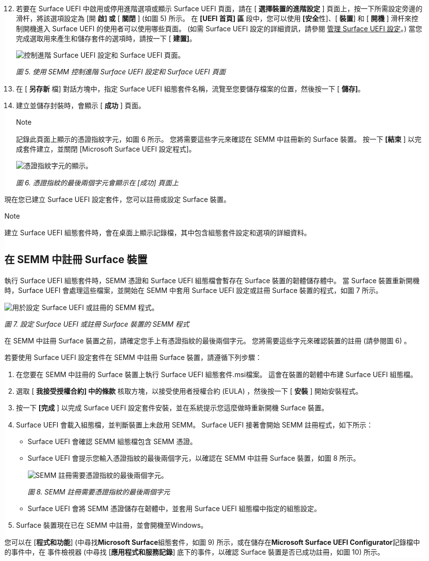 12. 若要在 Surface UEFI 中啟用或停用進階選項或顯示 Surface UEFI 頁面，請在 [ **選擇裝置的進階設定** ] 頁面上，按一下所需設定旁邊的滑杆，將該選項設定為 [開 **啟] 或** [ **關閉** ] (如圖 5) 所示。 在 **[UEFI 首頁] 區** 段中，您可以使用 **[安全**性]、[ **裝置**] 和 [ **開機** ] 滑杆來控制開機進入 Surface UEFI 的使用者可以使用哪些頁面。  (如需 Surface UEFI 設定的詳細資訊，請參閱 [管理 Surface UEFI 設定](https://technet.microsoft.com/itpro/surface/manage-surface-uefi-settings)。) 當您完成選取用來產生和儲存套件的選項時，請按一下 [ **建置]**。 

    ![控制進階 Surface UEFI 設定和 Surface UEFI 頁面。](images/surface-ent-mgmt-fig4-advancedsettings.png "Control advanced Surface UEFI settings and Surface UEFI pages")

    *圖 5. 使用 SEMM 控制進階 Surface UEFI 設定和 Surface UEFI 頁面*

13. 在 [ **另存新** 檔] 對話方塊中，指定 Surface UEFI 組態套件名稱，流覽至您要儲存檔案的位置，然後按一下 [ **儲存]**。

14. 建立並儲存封裝時，會顯示 [ **成功** ] 頁面。

    >[!NOTE]
    >記錄此頁面上顯示的憑證指紋字元，如圖 6 所示。 您將需要這些字元來確認在 SEMM 中註冊新的 Surface 裝置。 按一下 **[結束** ] 以完成套件建立，並關閉 [Microsoft Surface UEFI 設定程式]。
    
    ![憑證指紋字元的顯示。](images/surface-ent-mgmt-fig5-success.png "Display of certificate thumbprint characters")
    
    *圖 6. 憑證指紋的最後兩個字元會顯示在 [成功] 頁面上*

現在您已建立 Surface UEFI 設定套件，您可以註冊或設定 Surface 裝置。

>[!NOTE]
>建立 Surface UEFI 組態套件時，會在桌面上顯示記錄檔，其中包含組態套件設定和選項的詳細資料。

## <a name="enroll-a-surface-device-in-semm"></a>在 SEMM 中註冊 Surface 裝置
執行 Surface UEFI 組態套件時，SEMM 憑證和 Surface UEFI 組態檔會暫存在 Surface 裝置的韌體儲存體中。 當 Surface 裝置重新開機時，Surface UEFI 會處理這些檔案，並開始在 SEMM 中套用 Surface UEFI 設定或註冊 Surface 裝置的程式，如圖 7 所示。

![用於設定 Surface UEFI 或註冊的 SEMM 程式。](images/surface-semm-enroll-fig7.png "SEMM process for configuration of Surface UEFI or enrollment")

*圖 7. 設定 Surface UEFI 或註冊 Surface 裝置的 SEMM 程式*

在 SEMM 中註冊 Surface 裝置之前，請確定您手上有憑證指紋的最後兩個字元。 您將需要這些字元來確認裝置的註冊 (請參閱圖 6) 。

若要使用 Surface UEFI 設定套件在 SEMM 中註冊 Surface 裝置，請遵循下列步驟：

1. 在您要在 SEMM 中註冊的 Surface 裝置上執行 Surface UEFI 組態套件.msi檔案。 這會在裝置的韌體中布建 Surface UEFI 組態檔。
2. 選取 [ **我接受授權合約] 中的條款** 核取方塊，以接受使用者授權合約 (EULA) ，然後按一下 [ **安裝** ] 開始安裝程式。
3. 按一下 **[完成** ] 以完成 Surface UEFI 設定套件安裝，並在系統提示您這麼做時重新開機 Surface 裝置。
4. Surface UEFI 會載入組態檔，並判斷裝置上未啟用 SEMM。 Surface UEFI 接著會開始 SEMM 註冊程式，如下所示：
   * Surface UEFI 會確認 SEMM 組態檔包含 SEMM 憑證。
   * Surface UEFI 會提示您輸入憑證指紋的最後兩個字元，以確認在 SEMM 中註冊 Surface 裝置，如圖 8 所示。

      ![SEMM 註冊需要憑證指紋的最後兩個字元。](images/surface-semm-enroll-fig8.png "SEMM enrollment requires last two characters of certificate thumbprint")

      *圖 8. SEMM 註冊需要憑證指紋的最後兩個字元*

   * Surface UEFI 會將 SEMM 憑證儲存在韌體中，並套用 Surface UEFI 組態檔中指定的組態設定。
   
5. Surface 裝置現在已在 SEMM 中註冊，並會開機至Windows。

您可以在 [**程式和功能**] (中尋找**Microsoft Surface**組態套件，如圖 9) 所示，或在儲存在**Microsoft Surface UEFI Configurator**記錄檔中的事件中，在 事件檢視器 (中尋找 [**應用程式和服務記錄**] 底下的事件，以確認 Surface 裝置是否已成功註冊，如圖 10) 所示。
